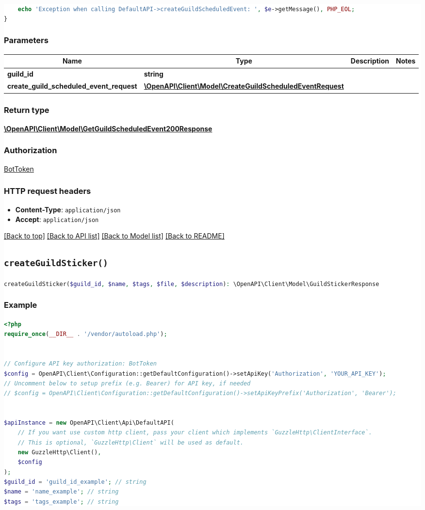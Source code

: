 ```php
    echo 'Exception when calling DefaultAPI->createGuildScheduledEvent: ', $e->getMessage(), PHP_EOL;
}
```

### Parameters

| Name | Type | Description  | Notes |
| ------------- | ------------- | ------------- | ------------- |
| **guild_id** | **string**|  | |
| **create_guild_scheduled_event_request** | [**\OpenAPI\Client\Model\CreateGuildScheduledEventRequest**](../Model/CreateGuildScheduledEventRequest.md)|  | |

### Return type

[**\OpenAPI\Client\Model\GetGuildScheduledEvent200Response**](../Model/GetGuildScheduledEvent200Response.md)

### Authorization

[BotToken](../../README.md#BotToken)

### HTTP request headers

- **Content-Type**: `application/json`
- **Accept**: `application/json`

[[Back to top]](#) [[Back to API list]](../../README.md#endpoints)
[[Back to Model list]](../../README.md#models)
[[Back to README]](../../README.md)

## `createGuildSticker()`

```php
createGuildSticker($guild_id, $name, $tags, $file, $description): \OpenAPI\Client\Model\GuildStickerResponse
```



### Example

```php
<?php
require_once(__DIR__ . '/vendor/autoload.php');


// Configure API key authorization: BotToken
$config = OpenAPI\Client\Configuration::getDefaultConfiguration()->setApiKey('Authorization', 'YOUR_API_KEY');
// Uncomment below to setup prefix (e.g. Bearer) for API key, if needed
// $config = OpenAPI\Client\Configuration::getDefaultConfiguration()->setApiKeyPrefix('Authorization', 'Bearer');


$apiInstance = new OpenAPI\Client\Api\DefaultAPI(
    // If you want use custom http client, pass your client which implements `GuzzleHttp\ClientInterface`.
    // This is optional, `GuzzleHttp\Client` will be used as default.
    new GuzzleHttp\Client(),
    $config
);
$guild_id = 'guild_id_example'; // string
$name = 'name_example'; // string
$tags = 'tags_example'; // string
```